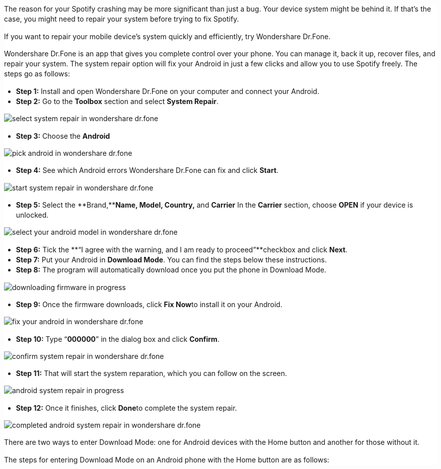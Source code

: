 The reason for your Spotify crashing may be more significant than just a bug. Your device system might be behind it. If that’s the case, you might need to repair your system before trying to fix Spotify.

If you want to repair your mobile device’s system quickly and efficiently, try Wondershare Dr.Fone.

Wondershare Dr.Fone is an app that gives you complete control over your phone. You can manage it, back it up, recover files, and repair your system. The system repair option will fix your Android in just a few clicks and allow you to use Spotify freely. The steps go as follows:

- **Step 1:** Install and open Wondershare Dr.Fone on your computer and connect your Android.
- **Step 2:** Go to the **Toolbox** section and select **System Repair**.

![select system repair in wondershare dr.fone](https://images.wondershare.com/drfone/guide/drfone-home.png)

- **Step 3:** Choose the **Android**

![pick android in wondershare dr.fone](https://images.wondershare.com/drfone/guide/system-repair-2.png)

- **Step 4:** See which Android errors Wondershare Dr.Fone can fix and click **Start**.

![start system repair in wondershare dr.fone](https://images.wondershare.com/drfone/guide/android-system-repair-1.png)

- **Step 5:** Select the **Brand,****Name, Model, Country,** and **Carrier** In the **Carrier** section, choose **OPEN** if your device is unlocked.

![select your android model in wondershare dr.fone](https://images.wondershare.com/drfone/guide/android-system-repair-2.png)

- **Step 6:** Tick the **“I agree with the warning, and I am ready to proceed”**checkbox and click **Next**.
- **Step 7:** Put your Android in **Download Mode**. You can find the steps below these instructions.
- **Step 8:** The program will automatically download once you put the phone in Download Mode.

![downloading firmware in progress](https://images.wondershare.com/drfone/guide/android-system-repair-5.png)

- **Step 9:** Once the firmware downloads, click **Fix Now**to install it on your Android.

![fix your android in wondershare dr.fone](https://images.wondershare.com/drfone/guide/android-system-repair-6.png)

- **Step 10:** Type “**000000**” in the dialog box and click **Confirm**.

![confirm system repair in wondershare dr.fone](https://images.wondershare.com/drfone/guide/android-system-repair-7.png)

- **Step 11:** That will start the system reparation, which you can follow on the screen.

![android system repair in progress](https://images.wondershare.com/drfone/guide/android-system-repair-8.png)

- **Step 12:** Once it finishes, click **Done**to complete the system repair.

![completed android system repair in wondershare dr.fone](https://images.wondershare.com/drfone/guide/android-system-repair-9.png)

There are two ways to enter Download Mode: one for Android devices with the Home button and another for those without it.

The steps for entering Download Mode on an Android phone with the Home button are as follows:
